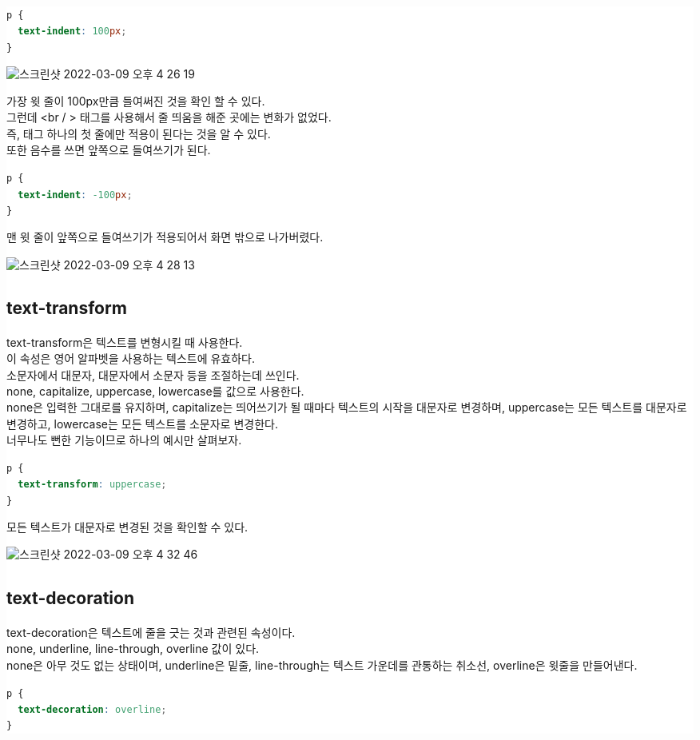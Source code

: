 ```css
p {
  text-indent: 100px;
}
```

<img width="878" alt="스크린샷 2022-03-09 오후 4 26 19" src="https://user-images.githubusercontent.com/86224851/157392883-4cc1f443-4069-490d-b98b-5219c486c364.png">

가장 윗 줄이 100px만큼 들여써진 것을 확인 할 수 있다.  
그런데 <br / > 태그를 사용해서 줄 띄움을 해준 곳에는 변화가 없었다.  
즉, 태그 하나의 첫 줄에만 적용이 된다는 것을 알 수 있다.  
또한 음수를 쓰면 앞쪽으로 들여쓰기가 된다.

```css
p {
  text-indent: -100px;
}
```

맨 윗 줄이 앞쪽으로 들여쓰기가 적용되어서 화면 밖으로 나가버렸다.

<img width="882" alt="스크린샷 2022-03-09 오후 4 28 13" src="https://user-images.githubusercontent.com/86224851/157393154-8ff75920-fa91-4292-87d9-27935563964d.png">

## text-transform

text-transform은 텍스트를 변형시킬 때 사용한다.  
이 속성은 영어 알파벳을 사용하는 텍스트에 유효하다.  
소문자에서 대문자, 대문자에서 소문자 등을 조절하는데 쓰인다.  
none, capitalize, uppercase, lowercase를 값으로 사용한다.  
none은 입력한 그대로를 유지하며, capitalize는 띄어쓰기가 될 때마다 텍스트의 시작을 대문자로 변경하며, uppercase는 모든 텍스트를 대문자로 변경하고, lowercase는 모든 텍스트를 소문자로 변경한다.  
너무나도 뻔한 기능이므로 하나의 예시만 살펴보자.

```css
p {
  text-transform: uppercase;
}
```

모든 텍스트가 대문자로 변경된 것을 확인할 수 있다.

<img width="882" alt="스크린샷 2022-03-09 오후 4 32 46" src="https://user-images.githubusercontent.com/86224851/157393793-332bfc7a-c126-4ee8-ba5a-37adce32a8f5.png">

## text-decoration

text-decoration은 텍스트에 줄을 긋는 것과 관련된 속성이다.  
none, underline, line-through, overline 값이 있다.  
none은 아무 것도 없는 상태이며, underline은 밑줄, line-through는 텍스트 가운데를 관통하는 취소선, overline은 윗줄을 만들어낸다.

```css
p {
  text-decoration: overline;
}
```
